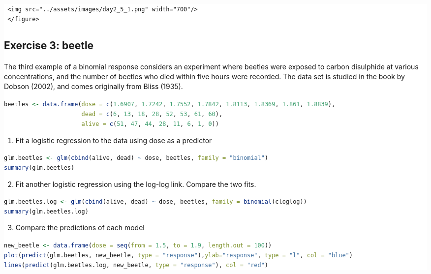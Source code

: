      <img src="../assets/images/day2_5_1.png" width="700"/>
     </figure>

## Exercise 3: beetle


The third example of a binomial response considers an experiment where beetles were exposed
to carbon disulphide at various concentrations, and the number of beetles who died within five
hours were recorded. The data set is studied in the book by Dobson (2002), and comes originally
from Bliss (1935).
```r
beetles <- data.frame(dose = c(1.6907, 1.7242, 1.7552, 1.7842, 1.8113, 1.8369, 1.861, 1.8839), 
                      dead = c(6, 13, 18, 28, 52, 53, 61, 60), 
                      alive = c(51, 47, 44, 28, 11, 6, 1, 0))
```

1. Fit a logistic regression to the data using dose as a predictor

```r
glm.beetles <- glm(cbind(alive, dead) ~ dose, beetles, family = "binomial")
summary(glm.beetles)
```

2. Fit another logistic regression using the log-log link. Compare the two fits.

```r
glm.beetles.log <- glm(cbind(alive, dead) ~ dose, beetles, family = binomial(cloglog))
summary(glm.beetles.log)
```

3. Compare the predictions of each model

```r
new_beetle <- data.frame(dose = seq(from = 1.5, to = 1.9, length.out = 100))
plot(predict(glm.beetles, new_beetle, type = "response"),ylab="response", type = "l", col = "blue")
lines(predict(glm.beetles.log, new_beetle, type = "response"), col = "red")
```
 <figure>